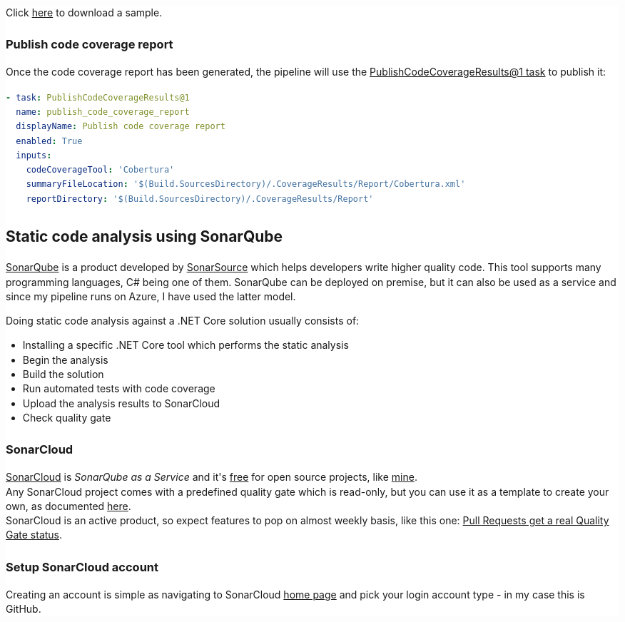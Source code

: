 Click [here](https://satrapu.visualstudio.com/2407d56f-dabc-4301-8ac1-cab15e9e9b20/_apis/build/builds/236/artifacts?artifactName=Code%20Coverage%20Report_236&api-version=5.1-preview.5&%24format=zip) to download a sample.

### Publish code coverage report

Once the code coverage report has been generated, the pipeline will use the [PublishCodeCoverageResults@1 task](https://docs.microsoft.com/en-us/azure/devops/pipelines/tasks/test/publish-code-coverage-results?view=azure-devops) to publish it:

```yaml
- task: PublishCodeCoverageResults@1
  name: publish_code_coverage_report
  displayName: Publish code coverage report
  enabled: True
  inputs:
    codeCoverageTool: 'Cobertura'
    summaryFileLocation: '$(Build.SourcesDirectory)/.CoverageResults/Report/Cobertura.xml'
    reportDirectory: '$(Build.SourcesDirectory)/.CoverageResults/Report'
```

## Static code analysis using SonarQube

[SonarQube](https://www.sonarqube.org/) is a product developed by [SonarSource](https://www.sonarsource.com/) which helps developers write higher quality code. This tool supports many programming languages, C# being one of them. SonarQube can be deployed on premise, but it can also be used as a service and since my pipeline runs on Azure, I have used the latter model.  

Doing static code analysis against a .NET Core solution usually consists of:

- Installing a specific .NET Core tool which performs the static analysis
- Begin the analysis
- Build the solution
- Run automated tests with code coverage
- Upload the analysis results to SonarCloud
- Check quality gate

### SonarCloud

[SonarCloud](https://sonarcloud.io/about) is *SonarQube as a Service* and it's [free](https://sonarcloud.io/about/pricing) for open source projects, like [mine](https://github.com/satrapu/aspnet-core-logging).  
Any SonarCloud project comes with a predefined quality gate which is read-only, but you can use it as a template to create your own, as documented [here](https://sonarcloud.io/documentation/user-guide/quality-gates/).  
SonarCloud is an active product, so expect features to pop on almost weekly basis, like this one: [Pull Requests get a real Quality Gate status](https://community.sonarsource.com/t/pull-requests-get-a-real-quality-gate-status/7814).

### Setup SonarCloud account

Creating an account is simple as navigating to SonarCloud [home page](https://sonarcloud.io/sessions/new) and pick your login account type - in my case this is GitHub.  
